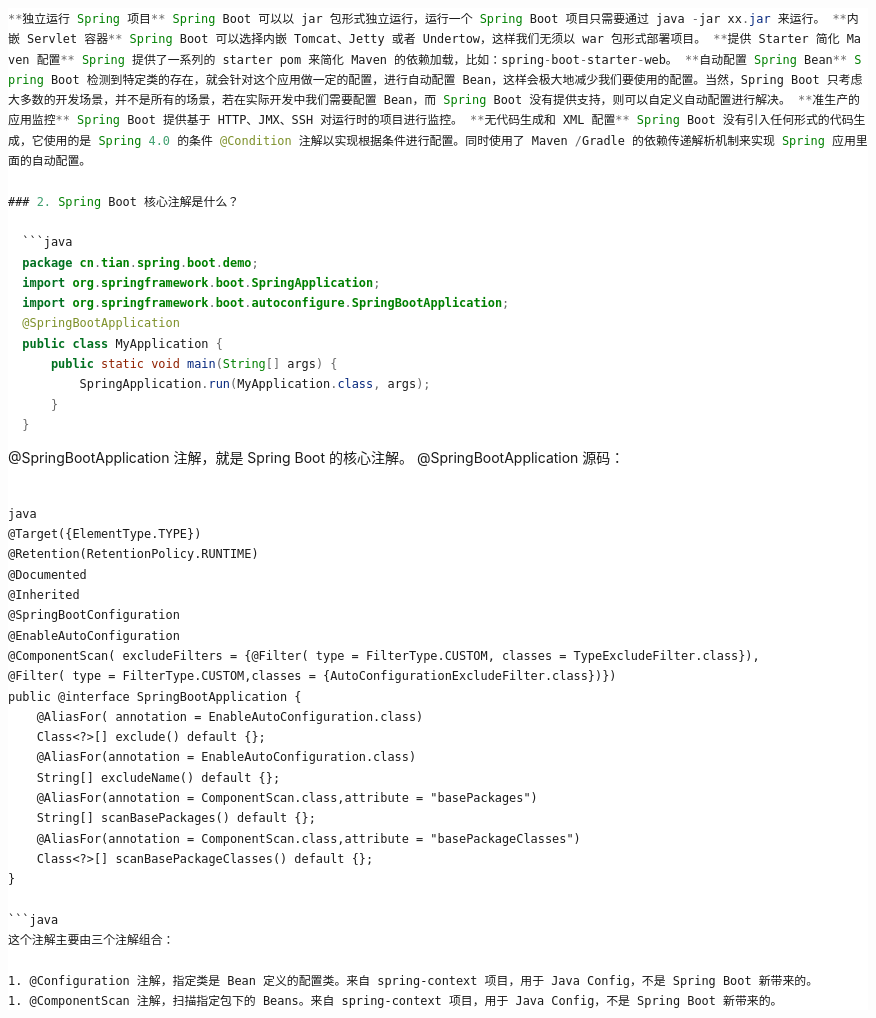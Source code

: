 ```java
**独立运行 Spring 项目** Spring Boot 可以以 jar 包形式独立运行，运行一个 Spring Boot 项目只需要通过 java -jar xx.jar 来运行。 **内嵌 Servlet 容器** Spring Boot 可以选择内嵌 Tomcat、Jetty 或者 Undertow，这样我们无须以 war 包形式部署项目。 **提供 Starter 简化 Maven 配置** Spring 提供了一系列的 starter pom 来简化 Maven 的依赖加载，比如：spring-boot-starter-web。 **自动配置 Spring Bean** Spring Boot 检测到特定类的存在，就会针对这个应用做一定的配置，进行自动配置 Bean，这样会极大地减少我们要使用的配置。当然，Spring Boot 只考虑大多数的开发场景，并不是所有的场景，若在实际开发中我们需要配置 Bean，而 Spring Boot 没有提供支持，则可以自定义自动配置进行解决。 **准生产的应用监控** Spring Boot 提供基于 HTTP、JMX、SSH 对运行时的项目进行监控。 **无代码生成和 XML 配置** Spring Boot 没有引入任何形式的代码生成，它使用的是 Spring 4.0 的条件 @Condition 注解以实现根据条件进行配置。同时使用了 Maven /Gradle 的依赖传递解析机制来实现 Spring 应用里面的自动配置。

### 2. Spring Boot 核心注解是什么？

  ```java
  package cn.tian.spring.boot.demo;
  import org.springframework.boot.SpringApplication;
  import org.springframework.boot.autoconfigure.SpringBootApplication;
  @SpringBootApplication
  public class MyApplication {
      public static void main(String[] args) {
          SpringApplication.run(MyApplication.class, args);
      }
  }
  ```

@SpringBootApplication 注解，就是 Spring Boot 的核心注解。
@SpringBootApplication 源码：
```

java
@Target({ElementType.TYPE})
@Retention(RetentionPolicy.RUNTIME)
@Documented
@Inherited
@SpringBootConfiguration
@EnableAutoConfiguration
@ComponentScan( excludeFilters = {@Filter( type = FilterType.CUSTOM, classes = TypeExcludeFilter.class}),
@Filter( type = FilterType.CUSTOM,classes = {AutoConfigurationExcludeFilter.class})})
public @interface SpringBootApplication {
    @AliasFor( annotation = EnableAutoConfiguration.class)
    Class<?>[] exclude() default {};
    @AliasFor(annotation = EnableAutoConfiguration.class)
    String[] excludeName() default {};
    @AliasFor(annotation = ComponentScan.class,attribute = "basePackages")
    String[] scanBasePackages() default {};
    @AliasFor(annotation = ComponentScan.class,attribute = "basePackageClasses")
    Class<?>[] scanBasePackageClasses() default {};
}

```java
这个注解主要由三个注解组合：

1. @Configuration 注解，指定类是 Bean 定义的配置类。来自 spring-context 项目，用于 Java Config，不是 Spring Boot 新带来的。
1. @ComponentScan 注解，扫描指定包下的 Beans。来自 spring-context 项目，用于 Java Config，不是 Spring Boot 新带来的。

